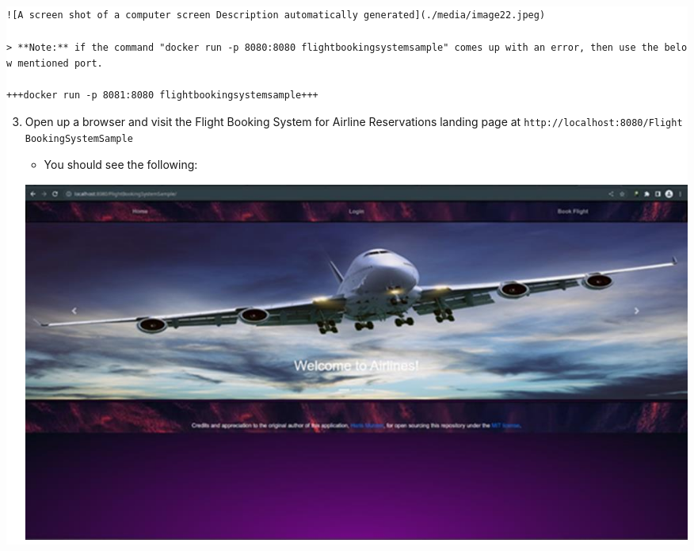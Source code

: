     ![A screen shot of a computer screen Description automatically generated](./media/image22.jpeg)

    > **Note:** if the command "docker run -p 8080:8080 flightbookingsystemsample" comes up with an error, then use the below mentioned port.

    +++docker run -p 8081:8080 flightbookingsystemsample+++

3.  Open up a browser and visit the Flight Booking System for Airline
    Reservations landing page at `http://localhost:8080/FlightBookingSystemSample`

    - You should see the following:

    ![A plane flying in the sky Description automatically generated](./media/image23.jpeg)

